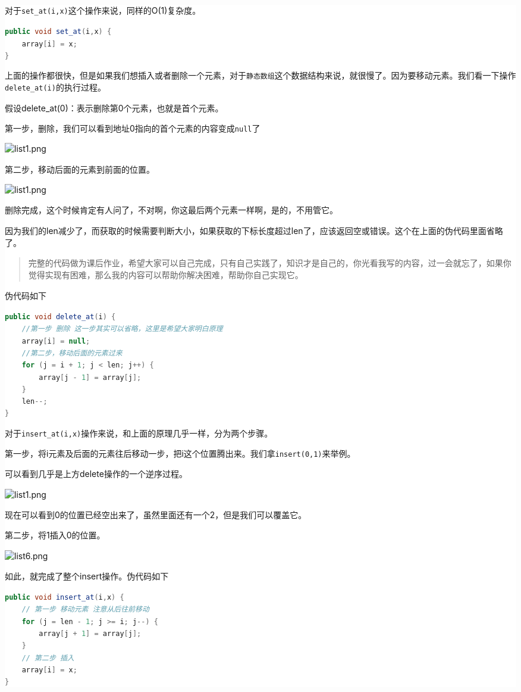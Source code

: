 对于`set_at(i,x)`这个操作来说，同样的O(1)复杂度。
```java
public void set_at(i,x) {
    array[i] = x;
}
```

上面的操作都很快，但是如果我们想插入或者删除一个元素，对于`静态数组`这个数据结构来说，就很慢了。因为要移动元素。我们看一下操作`delete_at(i)`的执行过程。

假设delete_at(0)：表示删除第0个元素，也就是首个元素。

第一步，删除，我们可以看到地址0指向的首个元素的内容变成`null`了

![list1.png](https://thepatterraining.github.io/images/DataStructure/list3.png)

第二步，移动后面的元素到前面的位置。

![list1.png](https://thepatterraining.github.io/images/DataStructure/list4.png)

删除完成，这个时候肯定有人问了，不对啊，你这最后两个元素一样啊，是的，不用管它。

因为我们的len减少了，而获取的时候需要判断大小，如果获取的下标长度超过len了，应该返回空或错误。这个在上面的伪代码里面省略了。

> 完整的代码做为课后作业，希望大家可以自己完成，只有自己实践了，知识才是自己的，你光看我写的内容，过一会就忘了，如果你觉得实现有困难，那么我的内容可以帮助你解决困难，帮助你自己实现它。

伪代码如下
```java
public void delete_at(i) {
    //第一步 删除 这一步其实可以省略，这里是希望大家明白原理
    array[i] = null;
    //第二步，移动后面的元素过来
    for (j = i + 1; j < len; j++) {
        array[j - 1] = array[j];
    }
    len--;
}
```

对于`insert_at(i,x)`操作来说，和上面的原理几乎一样，分为两个步骤。

第一步，将i元素及后面的元素往后移动一步，把i这个位置腾出来。我们拿`insert(0,1)`来举例。

可以看到几乎是上方delete操作的一个逆序过程。

![list1.png](https://thepatterraining.github.io/images/DataStructure/list5.png)

现在可以看到0的位置已经空出来了，虽然里面还有一个2，但是我们可以覆盖它。

第二步，将1插入0的位置。

![list6.png](https://thepatterraining.github.io/images/DataStructure/list6.png)

如此，就完成了整个insert操作。伪代码如下

```java
public void insert_at(i,x) {
    // 第一步 移动元素 注意从后往前移动
    for (j = len - 1; j >= i; j--) {
        array[j + 1] = array[j];
    }
    // 第二步 插入
    array[i] = x;
}
```
